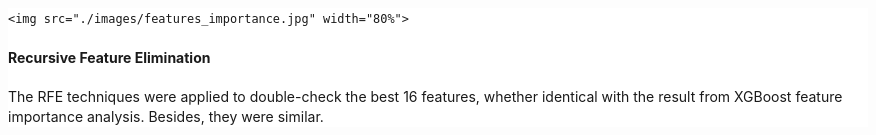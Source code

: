     <img src="./images/features_importance.jpg" width="80%">
</p>

#### Recursive Feature Elimination
The RFE techniques were applied to double-check the best 16 features, whether identical with the result from XGBoost feature importance analysis. Besides, they were similar.
